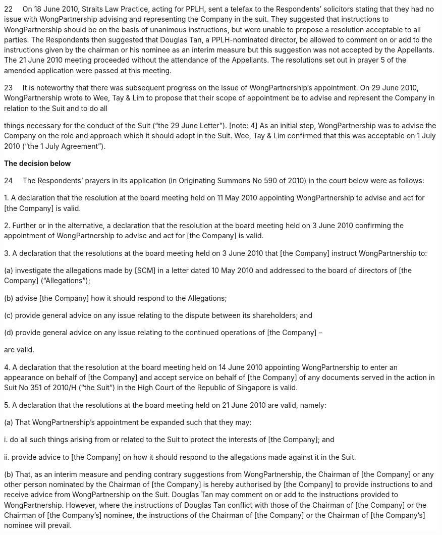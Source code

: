 22     On 18 June 2010, Straits Law Practice, acting for PPLH, sent a telefax to the Respondents’ solicitors stating that they had no issue with WongPartnership advising and representing the Company in the suit. They suggested that instructions to WongPartnership should be on the basis of unanimous instructions, but were unable to propose a resolution acceptable to all parties. The Respondents then suggested that Douglas Tan, a PPLH-nominated director, be allowed to comment on or add to the instructions given by the chairman or his nominee as an interim measure but this suggestion was not accepted by the Appellants. The 21 June 2010 meeting proceeded without the attendance of the Appellants. The resolutions set out in prayer 5 of the amended application were passed at this meeting. 

23     It is noteworthy that there was subsequent progress on the issue of WongPartnership’s appointment. On 29 June 2010, WongPartnership wrote to Wee, Tay & Lim to propose that their scope of appointment be to advise and represent the Company in relation to the Suit and to do all 

things necessary for the conduct of the Suit (“the 29 June Letter”). [note: 4] As an initial step, WongPartnership was to advise the Company on the role and approach which it should adopt in the Suit. Wee, Tay & Lim confirmed that this was acceptable on 1 July 2010 (“the 1 July Agreement”). 

**The decision below** 

24     The Respondents’ prayers in its application (in Originating Summons No 590 of 2010) in the court below were as follows: 

1\. A declaration that the resolution at the board meeting held on 11 May 2010 appointing WongPartnership to advise and act for [the Company] is valid. 

2\. Further or in the alternative, a declaration that the resolution at the board meeting held on 3 June 2010 confirming the appointment of WongPartnership to advise and act for [the Company] is valid. 

3\. A declaration that the resolutions at the board meeting held on 3 June 2010 that [the Company] instruct WongPartnership to: 

 (a) investigate the allegations made by [SCM] in a letter dated 10 May 2010 and addressed to the board of directors of [the Company] (“Allegations”); 

 (b) advise [the Company] how it should respond to the Allegations; 

 (c) provide general advice on any issue relating to the dispute between its shareholders; and 

 (d) provide general advice on any issue relating to the continued operations of [the Company] – 


 are valid. 

4\. A declaration that the resolution at the board meeting held on 14 June 2010 appointing     WongPartnership to enter an appearance on behalf of [the Company] and accept service on behalf of [the Company] of any documents served in the action in Suit No 351 of 2010/H (“the Suit”) in the High Court of the Republic of Singapore is valid. 

5\. A declaration that the resolutions at the board meeting held on 21 June 2010 are valid, namely: 

 (a) That WongPartnership’s appointment be expanded such that they may: 

 i. do all such things arising from or related to the Suit to protect the interests of [the Company]; and 

 ii. provide advice to [the Company] on how it should respond to the allegations made against it in the Suit. 

 (b) That, as an interim measure and pending contrary suggestions from WongPartnership, the Chairman of [the Company] or any other person nominated by the Chairman of [the Company] is hereby authorised by [the Company] to provide instructions to and receive advice from WongPartnership on the Suit. Douglas Tan may comment on or add to the instructions provided to WongPartnership. However, where the instructions of Douglas Tan conflict with those of the Chairman of [the Company] or the Chairman of [the Company’s] nominee, the instructions of the Chairman of [the Company] or the Chairman of [the Company’s] nominee will prevail. 
